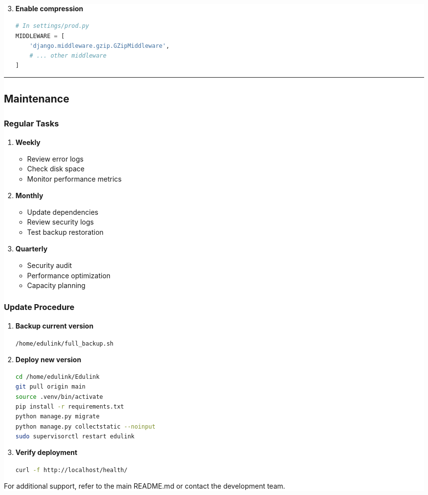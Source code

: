 3. **Enable compression**
   ```python
   # In settings/prod.py
   MIDDLEWARE = [
       'django.middleware.gzip.GZipMiddleware',
       # ... other middleware
   ]
   ```

---

## Maintenance

### Regular Tasks

1. **Weekly**
   - Review error logs
   - Check disk space
   - Monitor performance metrics

2. **Monthly**
   - Update dependencies
   - Review security logs
   - Test backup restoration

3. **Quarterly**
   - Security audit
   - Performance optimization
   - Capacity planning

### Update Procedure

1. **Backup current version**
   ```bash
   /home/edulink/full_backup.sh
   ```

2. **Deploy new version**
   ```bash
   cd /home/edulink/Edulink
   git pull origin main
   source .venv/bin/activate
   pip install -r requirements.txt
   python manage.py migrate
   python manage.py collectstatic --noinput
   sudo supervisorctl restart edulink
   ```

3. **Verify deployment**
   ```bash
   curl -f http://localhost/health/
   ```

For additional support, refer to the main README.md or contact the development team.